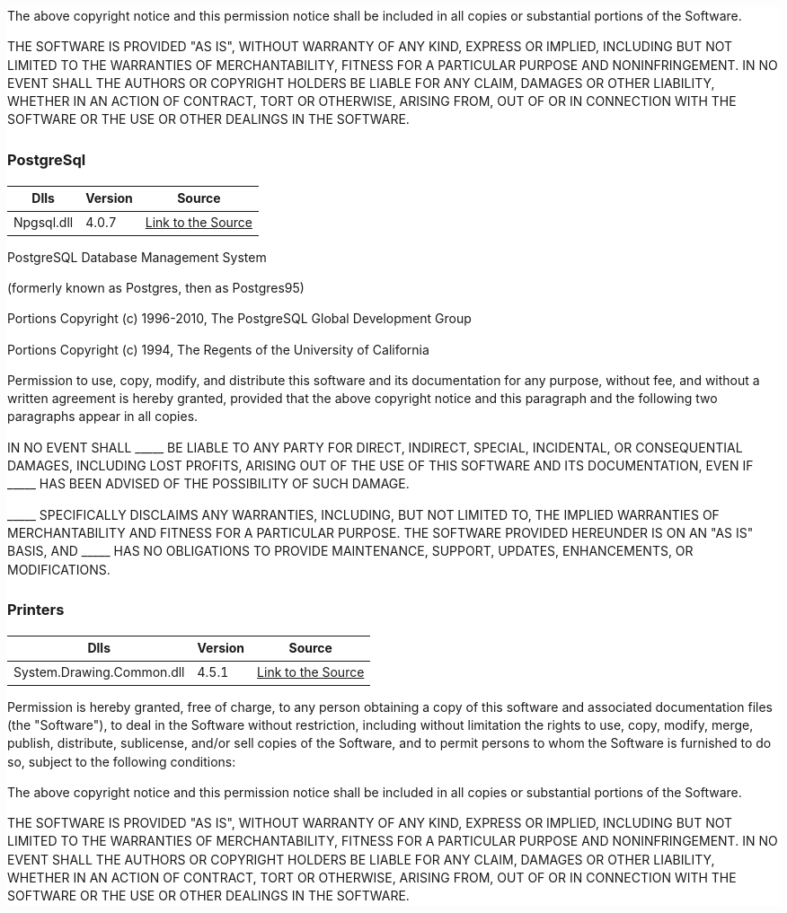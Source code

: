 The above copyright notice and this permission notice shall be included in all
copies or substantial portions of the Software.

THE SOFTWARE IS PROVIDED "AS IS", WITHOUT WARRANTY OF ANY KIND, EXPRESS OR
IMPLIED, INCLUDING BUT NOT LIMITED TO THE WARRANTIES OF MERCHANTABILITY,
FITNESS FOR A PARTICULAR PURPOSE AND NONINFRINGEMENT. IN NO EVENT SHALL THE
AUTHORS OR COPYRIGHT HOLDERS BE LIABLE FOR ANY CLAIM, DAMAGES OR OTHER
LIABILITY, WHETHER IN AN ACTION OF CONTRACT, TORT OR OTHERWISE, ARISING FROM,
OUT OF OR IN CONNECTION WITH THE SOFTWARE OR THE USE OR OTHER DEALINGS IN THE
SOFTWARE.
  
### PostgreSql

|Dlls|Version|Source|
|----|-------|------|
Npgsql.dll|4.0.7|[Link to the Source](https://github.com/npgsql/npgsql/tree/v4.0.7)|

PostgreSQL Database Management System

(formerly known as Postgres, then as Postgres95)

Portions Copyright (c) 1996-2010, The PostgreSQL Global Development Group

Portions Copyright (c) 1994, The Regents of the University of California

Permission to use, copy, modify, and distribute this software and its documentation for any purpose, without fee, and without a written agreement is hereby granted, provided that the above copyright notice and this paragraph and the following two paragraphs appear in all copies.

IN NO EVENT SHALL _____ BE LIABLE TO ANY PARTY FOR DIRECT, INDIRECT, SPECIAL, INCIDENTAL, OR CONSEQUENTIAL DAMAGES, INCLUDING LOST PROFITS, ARISING OUT OF THE USE OF THIS SOFTWARE AND ITS DOCUMENTATION, EVEN IF _____ HAS BEEN ADVISED OF THE POSSIBILITY OF SUCH DAMAGE.

_____ SPECIFICALLY DISCLAIMS ANY WARRANTIES, INCLUDING, BUT NOT LIMITED TO, THE IMPLIED WARRANTIES OF MERCHANTABILITY AND FITNESS FOR A PARTICULAR PURPOSE. THE SOFTWARE PROVIDED HEREUNDER IS ON AN "AS IS" BASIS, AND _____ HAS NO OBLIGATIONS TO PROVIDE MAINTENANCE, SUPPORT, UPDATES, ENHANCEMENTS, OR MODIFICATIONS.
  
### Printers

|Dlls|Version|Source|
|----|-------|------|
System.Drawing.Common.dll|4.5.1|[Link to the Source](https://github.com/dotnet/core/tree/master/release-notes)|

Permission is hereby granted, free of charge, to any person obtaining a copy
of this software and associated documentation files (the "Software"), to deal
in the Software without restriction, including without limitation the rights
to use, copy, modify, merge, publish, distribute, sublicense, and/or sell
copies of the Software, and to permit persons to whom the Software is
furnished to do so, subject to the following conditions:

The above copyright notice and this permission notice shall be included in all
copies or substantial portions of the Software.

THE SOFTWARE IS PROVIDED "AS IS", WITHOUT WARRANTY OF ANY KIND, EXPRESS OR
IMPLIED, INCLUDING BUT NOT LIMITED TO THE WARRANTIES OF MERCHANTABILITY,
FITNESS FOR A PARTICULAR PURPOSE AND NONINFRINGEMENT. IN NO EVENT SHALL THE
AUTHORS OR COPYRIGHT HOLDERS BE LIABLE FOR ANY CLAIM, DAMAGES OR OTHER
LIABILITY, WHETHER IN AN ACTION OF CONTRACT, TORT OR OTHERWISE, ARISING FROM,
OUT OF OR IN CONNECTION WITH THE SOFTWARE OR THE USE OR OTHER DEALINGS IN THE
SOFTWARE.
  